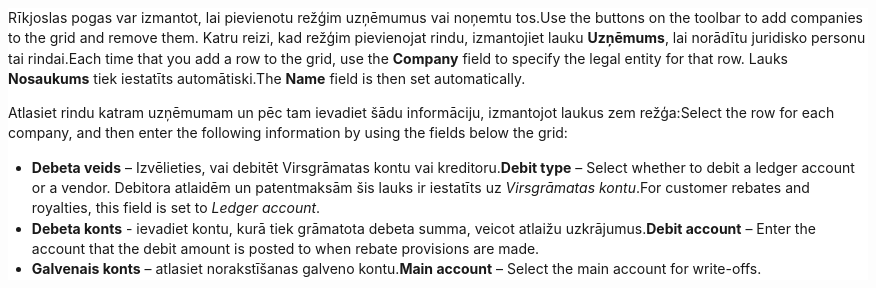 <span data-ttu-id="1c714-227">Rīkjoslas pogas var izmantot, lai pievienotu režģim uzņēmumus vai noņemtu tos.</span><span class="sxs-lookup"><span data-stu-id="1c714-227">Use the buttons on the toolbar to add companies to the grid and remove them.</span></span> <span data-ttu-id="1c714-228">Katru reizi, kad režģim pievienojat rindu, izmantojiet lauku **Uzņēmums**, lai norādītu juridisko personu tai rindai.</span><span class="sxs-lookup"><span data-stu-id="1c714-228">Each time that you add a row to the grid, use the **Company** field to specify the legal entity for that row.</span></span> <span data-ttu-id="1c714-229">Lauks **Nosaukums** tiek iestatīts automātiski.</span><span class="sxs-lookup"><span data-stu-id="1c714-229">The **Name** field is then set automatically.</span></span>

<span data-ttu-id="1c714-230">Atlasiet rindu katram uzņēmumam un pēc tam ievadiet šādu informāciju, izmantojot laukus zem režģa:</span><span class="sxs-lookup"><span data-stu-id="1c714-230">Select the row for each company, and then enter the following information by using the fields below the grid:</span></span>

- <span data-ttu-id="1c714-231">**Debeta veids** – Izvēlieties, vai debitēt Virsgrāmatas kontu vai kreditoru.</span><span class="sxs-lookup"><span data-stu-id="1c714-231">**Debit type** – Select whether to debit a ledger account or a vendor.</span></span> <span data-ttu-id="1c714-232">Debitora atlaidēm un patentmaksām šis lauks ir iestatīts uz *Virsgrāmatas kontu*.</span><span class="sxs-lookup"><span data-stu-id="1c714-232">For customer rebates and royalties, this field is set to *Ledger account*.</span></span>
- <span data-ttu-id="1c714-233">**Debeta konts** - ievadiet kontu, kurā tiek grāmatota debeta summa, veicot atlaižu uzkrājumus.</span><span class="sxs-lookup"><span data-stu-id="1c714-233">**Debit account** – Enter the account that the debit amount is posted to when rebate provisions are made.</span></span>
- <span data-ttu-id="1c714-234">**Galvenais konts** – atlasiet norakstīšanas galveno kontu.</span><span class="sxs-lookup"><span data-stu-id="1c714-234">**Main account** – Select the main account for write-offs.</span></span>
